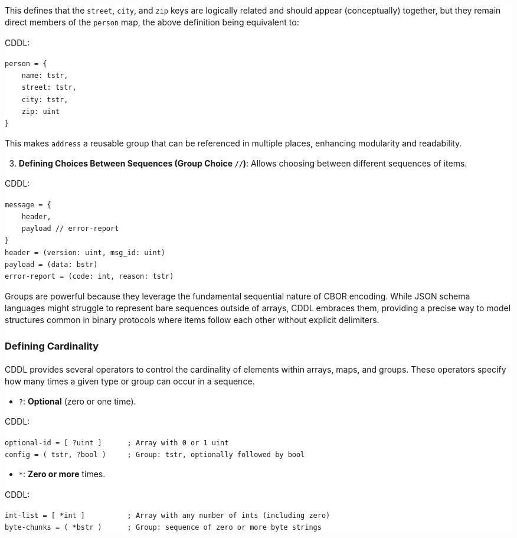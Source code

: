 This defines that the `street`, `city`, and `zip` keys are logically related and should appear (conceptually) together, but they remain direct members of the `person` map, the above definition being equivalent to:

CDDL:
```cddl
person = {
    name: tstr,
    street: tstr,
    city: tstr,
    zip: uint
}
```

This makes `address` a reusable group that can be referenced in multiple places, enhancing modularity and readability.

3. **Defining Choices Between Sequences (Group Choice `//`)**: Allows choosing between different sequences of items.

CDDL:
```cddl
message = {
    header,
    payload // error-report
}
header = (version: uint, msg_id: uint)
payload = (data: bstr)
error-report = (code: int, reason: tstr)
```

Groups are powerful because they leverage the fundamental sequential nature of CBOR encoding. While JSON schema languages might struggle to represent bare sequences outside of arrays, CDDL embraces them, providing a precise way to model structures common in binary protocols where items follow each other without explicit delimiters.

### Defining Cardinality

CDDL provides several operators to control the cardinality of elements within arrays, maps, and groups. These operators specify how many times a given type or group can occur in a sequence.

- `?`: **Optional** (zero or one time).

CDDL:
```cddl
optional-id = [ ?uint ]      ; Array with 0 or 1 uint
config = ( tstr, ?bool )     ; Group: tstr, optionally followed by bool
```

- `*`: **Zero or more** times.

CDDL:
```cddl
int-list = [ *int ]          ; Array with any number of ints (including zero)
byte-chunks = ( *bstr )      ; Group: sequence of zero or more byte strings
```
